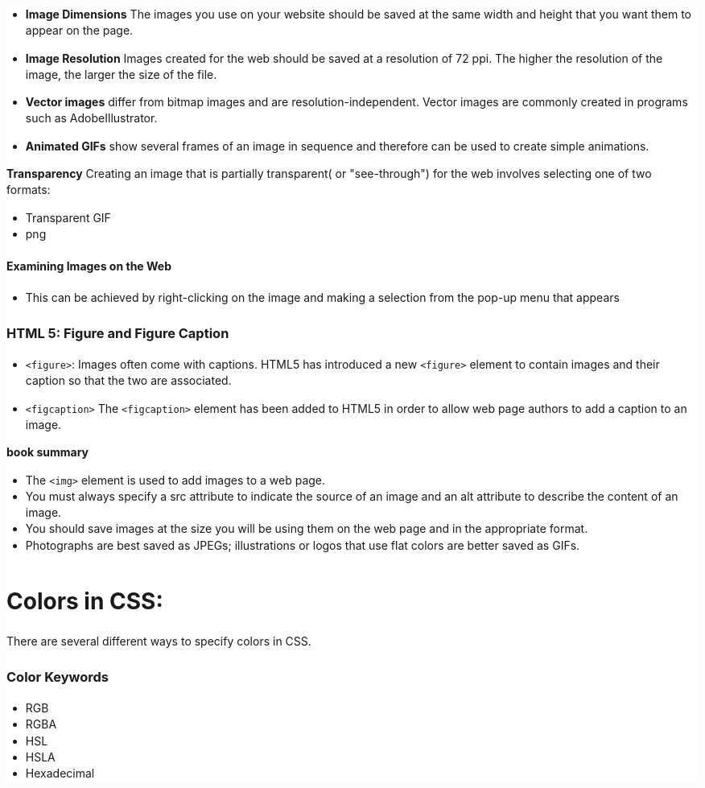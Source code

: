 - **Image Dimensions**
  The images you use on your website should be saved at the same width and height that you want them to appear on the page.

- **Image Resolution**
  Images created for the web should be saved at a resolution of 72 ppi. The higher the resolution of the image, the larger the size of the file.

- **Vector images** differ from bitmap images and are resolution-independent. Vector images are commonly created in programs such as AdobeIllustrator.

- **Animated GIFs** show several frames of an image in sequence and therefore can be used to create simple animations.

**Transparency**
Creating an image that is partially transparent( or "see-through") for the web involves selecting one of two formats:

- Transparent GIF
- png

#### Examining Images on the Web

- This can be achieved by right-clicking on the image and making a selection from the pop-up menu that appears

### HTML 5: Figure and Figure Caption

- `<figure>`: Images often come with captions. HTML5 has introduced a new `<figure>` element to contain images and their caption so that the two are associated.

- `<figcaption>`
  The `<figcaption>` element has been added to HTML5 in order to allow web page authors to add a caption to an image.

**book summary**

- The `<img>` element is used to add images to a web page.
- You must always specify a src attribute to indicate the source of an image and an alt attribute to describe the content of an image.
- You should save images at the size you will be using them on the web page and in the appropriate format.
- Photographs are best saved as JPEGs; illustrations or logos that use flat colors are better saved as GIFs.



# Colors in CSS:
There are several different ways to specify colors in CSS.

### Color Keywords
- RGB
- RGBA
- HSL
- HSLA
- Hexadecimal
